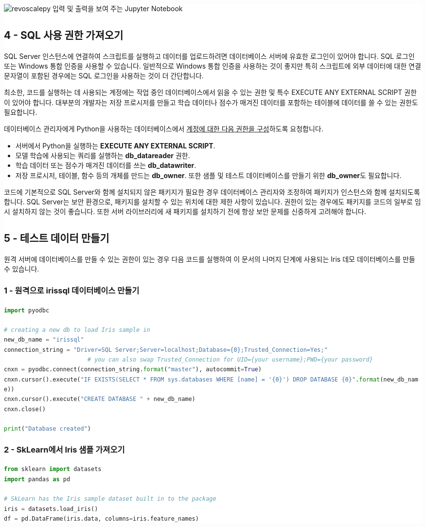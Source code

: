   ![revoscalepy 입력 및 출력을 보여 주는 Jupyter Notebook](media/jupyter-notebook-local-revo.png)

## <a name="4---get-sql-permissions"></a>4 - SQL 사용 권한 가져오기

SQL Server 인스턴스에 연결하여 스크립트를 실행하고 데이터를 업로드하려면 데이터베이스 서버에 유효한 로그인이 있어야 합니다. SQL 로그인 또는 Windows 통합 인증을 사용할 수 있습니다. 일반적으로 Windows 통합 인증을 사용하는 것이 좋지만 특히 스크립트에 외부 데이터에 대한 연결 문자열이 포함된 경우에는 SQL 로그인을 사용하는 것이 더 간단합니다.

최소한, 코드를 실행하는 데 사용되는 계정에는 작업 중인 데이터베이스에서 읽을 수 있는 권한 및 특수 EXECUTE ANY EXTERNAL SCRIPT 권한이 있어야 합니다. 대부분의 개발자는 저장 프로시저를 만들고 학습 데이터나 점수가 매겨진 데이터를 포함하는 테이블에 데이터를 쓸 수 있는 권한도 필요합니다. 

데이터베이스 관리자에게 Python을 사용하는 데이터베이스에서 [계정에 대한 다음 권한을 구성](../security/user-permission.md)하도록 요청합니다.

+ 서버에서 Python을 실행하는 **EXECUTE ANY EXTERNAL SCRIPT**.
+ 모델 학습에 사용되는 쿼리를 실행하는 **db_datareader** 권한.
+ 학습 데이터 또는 점수가 매겨진 데이터를 쓰는 **db_datawriter**.
+ 저장 프로시저, 테이블, 함수 등의 개체를 만드는 **db_owner**. 
  또한 샘플 및 테스트 데이터베이스를 만들기 위한 **db_owner**도 필요합니다. 

코드에 기본적으로 SQL Server와 함께 설치되지 않은 패키지가 필요한 경우 데이터베이스 관리자와 조정하여 패키지가 인스턴스와 함께 설치되도록 합니다. SQL Server는 보안 환경으로, 패키지를 설치할 수 있는 위치에 대한 제한 사항이 있습니다. 권한이 있는 경우에도 패키지를 코드의 일부로 임시 설치하지 않는 것이 좋습니다. 또한 서버 라이브러리에 새 패키지를 설치하기 전에 항상 보안 문제를 신중하게 고려해야 합니다.


<a name="create-iris-remotely"></a>

## <a name="5---create-test-data"></a>5 - 테스트 데이터 만들기

원격 서버에 데이터베이스를 만들 수 있는 권한이 있는 경우 다음 코드를 실행하여 이 문서의 나머지 단계에 사용되는 Iris 데모 데이터베이스를 만들 수 있습니다.

### <a name="1---create-the-irissql-database-remotely"></a>1 - 원격으로 irissql 데이터베이스 만들기

```python
import pyodbc

# creating a new db to load Iris sample in
new_db_name = "irissql"
connection_string = "Driver=SQL Server;Server=localhost;Database={0};Trusted_Connection=Yes;" 
                        # you can also swap Trusted_Connection for UID={your username};PWD={your password}
cnxn = pyodbc.connect(connection_string.format("master"), autocommit=True)
cnxn.cursor().execute("IF EXISTS(SELECT * FROM sys.databases WHERE [name] = '{0}') DROP DATABASE {0}".format(new_db_name))
cnxn.cursor().execute("CREATE DATABASE " + new_db_name)
cnxn.close()

print("Database created")
```

### <a name="2---import-iris-sample-from-sklearn"></a>2 - SkLearn에서 Iris 샘플 가져오기

```python
from sklearn import datasets
import pandas as pd

# SkLearn has the Iris sample dataset built in to the package
iris = datasets.load_iris()
df = pd.DataFrame(iris.data, columns=iris.feature_names)
```
